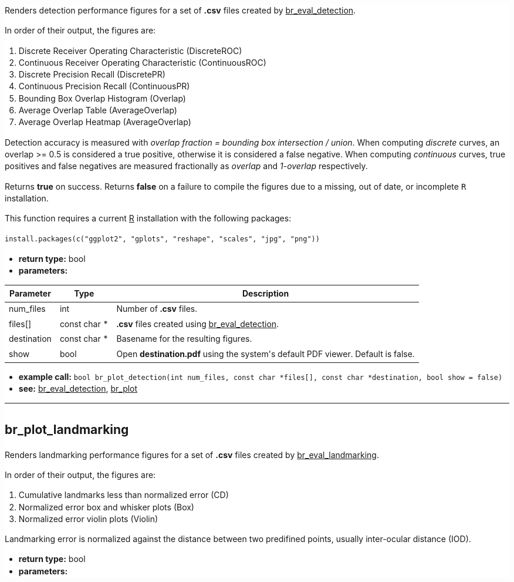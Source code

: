Renders detection performance figures for a set of **.csv** files created by [br_eval_detection](#br_eval_detection).

In order of their output, the figures are:
1. Discrete Receiver Operating Characteristic (DiscreteROC)
2. Continuous Receiver Operating Characteristic (ContinuousROC)
3. Discrete Precision Recall (DiscretePR)
4. Continuous Precision Recall (ContinuousPR)
5. Bounding Box Overlap Histogram (Overlap)
6. Average Overlap Table (AverageOverlap)
7. Average Overlap Heatmap (AverageOverlap)

Detection accuracy is measured with *overlap fraction = bounding box intersection / union*.
When computing *discrete* curves, an overlap >= 0.5 is considered a true positive, otherwise it is considered a false negative.
When computing *continuous* curves, true positives and false negatives are measured fractionally as *overlap* and *1-overlap* respectively.

Returns **true** on success. Returns **false** on a failure to compile the figures due to a missing, out of date, or incomplete <tt>R</tt> installation.

This function requires a current [R](http://www.r-project.org/) installation with the following packages:

    install.packages(c("ggplot2", "gplots", "reshape", "scales", "jpg", "png"))

* **return type:** bool
* **parameters:**

Parameter | Type | Description
--- | --- | ---
num_files | int | Number of **.csv** files.
files[] | const char * | **.csv** files created using [br_eval_detection](#br_eval_detection).
destination | const char * | Basename for the resulting figures.
show | bool | Open **destination.pdf** using the system's default PDF viewer. Default is false.

* **example call:** ```bool br_plot_detection(int num_files, const char *files[], const char *destination, bool show = false)```
* **see:** [br_eval_detection](#br_eval_detection), [br_plot](#br_plot)

---

## br_plot_landmarking

Renders landmarking performance figures for a set of **.csv** files created by [br_eval_landmarking](#br_eval_landmarking).

In order of their output, the figures are:
1. Cumulative landmarks less than normalized error (CD)
2. Normalized error box and whisker plots (Box)
3. Normalized error violin plots (Violin)

Landmarking error is normalized against the distance between two predifined points, usually inter-ocular distance (IOD).

* **return type:** bool
* **parameters:**

